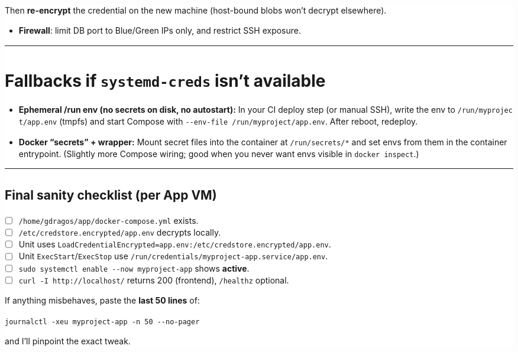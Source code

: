   Then **re-encrypt** the credential on the new machine (host-bound blobs won’t decrypt elsewhere).
* **Firewall**: limit DB port to Blue/Green IPs only, and restrict SSH exposure.

---

# Fallbacks if `systemd-creds` isn’t available

* **Ephemeral /run env (no secrets on disk, no autostart):**
  In your CI deploy step (or manual SSH), write the env to `/run/myproject/app.env` (tmpfs) and start Compose with `--env-file /run/myproject/app.env`. After reboot, redeploy.

* **Docker “secrets” + wrapper:**
  Mount secret files into the container at `/run/secrets/*` and set envs from them in the container entrypoint. (Slightly more Compose wiring; good when you never want envs visible in `docker inspect`.)

---

## Final sanity checklist (per App VM)

* [ ] `/home/gdragos/app/docker-compose.yml` exists.
* [ ] `/etc/credstore.encrypted/app.env` decrypts locally.
* [ ] Unit uses `LoadCredentialEncrypted=app.env:/etc/credstore.encrypted/app.env`.
* [ ] Unit `ExecStart`/`ExecStop` use `/run/credentials/myproject-app.service/app.env`.
* [ ] `sudo systemctl enable --now myproject-app` shows **active**.
* [ ] `curl -I http://localhost/` returns 200 (frontend), `/healthz` optional.

If anything misbehaves, paste the **last 50 lines** of:

```
journalctl -xeu myproject-app -n 50 --no-pager
```

and I’ll pinpoint the exact tweak.


